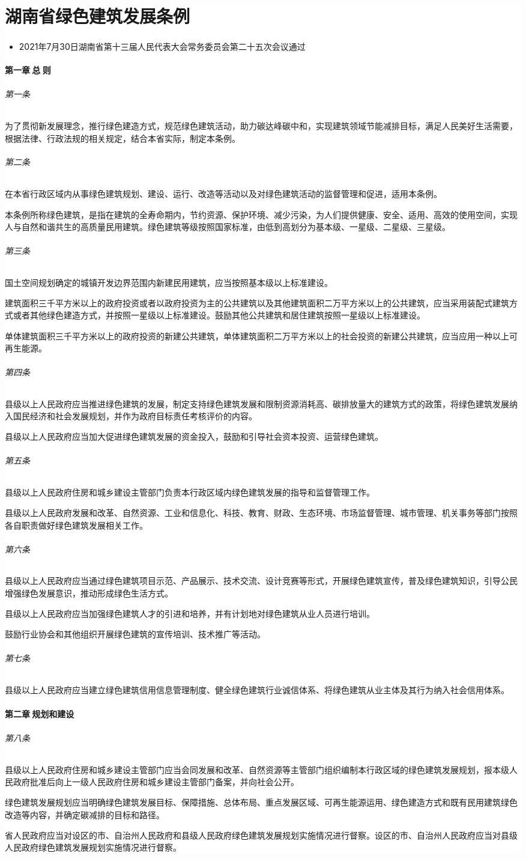 # 湖南省绿色建筑发展条例

- 2021年7月30日湖南省第十三届人民代表大会常务委员会第二十五次会议通过



#### 第一章 总 则

###### 第一条

为了贯彻新发展理念，推行绿色建造方式，规范绿色建筑活动，助力碳达峰碳中和，实现建筑领域节能减排目标，满足人民美好生活需要，根据法律、行政法规的相关规定，结合本省实际，制定本条例。

###### 第二条

在本省行政区域内从事绿色建筑规划、建设、运行、改造等活动以及对绿色建筑活动的监督管理和促进，适用本条例。

本条例所称绿色建筑，是指在建筑的全寿命期内，节约资源、保护环境、减少污染，为人们提供健康、安全、适用、高效的使用空间，实现人与自然和谐共生的高质量民用建筑。绿色建筑等级按照国家标准，由低到高划分为基本级、一星级、二星级、三星级。

###### 第三条

国土空间规划确定的城镇开发边界范围内新建民用建筑，应当按照基本级以上标准建设。

建筑面积三千平方米以上的政府投资或者以政府投资为主的公共建筑以及其他建筑面积二万平方米以上的公共建筑，应当采用装配式建筑方式或者其他绿色建造方式，并按照一星级以上标准建设。鼓励其他公共建筑和居住建筑按照一星级以上标准建设。

单体建筑面积三千平方米以上的政府投资的新建公共建筑，单体建筑面积二万平方米以上的社会投资的新建公共建筑，应当应用一种以上可再生能源。

###### 第四条

县级以上人民政府应当推进绿色建筑的发展，制定支持绿色建筑发展和限制资源消耗高、碳排放量大的建筑方式的政策，将绿色建筑发展纳入国民经济和社会发展规划，并作为政府目标责任考核评价的内容。

县级以上人民政府应当加大促进绿色建筑发展的资金投入，鼓励和引导社会资本投资、运营绿色建筑。

###### 第五条

县级以上人民政府住房和城乡建设主管部门负责本行政区域内绿色建筑发展的指导和监督管理工作。

县级以上人民政府发展和改革、自然资源、工业和信息化、科技、教育、财政、生态环境、市场监督管理、城市管理、机关事务等部门按照各自职责做好绿色建筑发展相关工作。

###### 第六条

县级以上人民政府应当通过绿色建筑项目示范、产品展示、技术交流、设计竞赛等形式，开展绿色建筑宣传，普及绿色建筑知识，引导公民增强绿色发展意识，推动形成绿色生活方式。

县级以上人民政府应当加强绿色建筑人才的引进和培养，并有计划地对绿色建筑从业人员进行培训。

鼓励行业协会和其他组织开展绿色建筑的宣传培训、技术推广等活动。

###### 第七条

县级以上人民政府应当建立绿色建筑信用信息管理制度、健全绿色建筑行业诚信体系、将绿色建筑从业主体及其行为纳入社会信用体系。

#### 第二章 规划和建设

###### 第八条

县级以上人民政府住房和城乡建设主管部门应当会同发展和改革、自然资源等主管部门组织编制本行政区域的绿色建筑发展规划，报本级人民政府批准后向上一级人民政府住房和城乡建设主管部门备案，并向社会公开。

绿色建筑发展规划应当明确绿色建筑发展目标、保障措施、总体布局、重点发展区域、可再生能源运用、绿色建造方式和既有民用建筑绿色改造等内容，并确定碳减排的目标和路径。

省人民政府应当对设区的市、自治州人民政府和县级人民政府绿色建筑发展规划实施情况进行督察。设区的市、自治州人民政府应当对县级人民政府绿色建筑发展规划实施情况进行督察。
